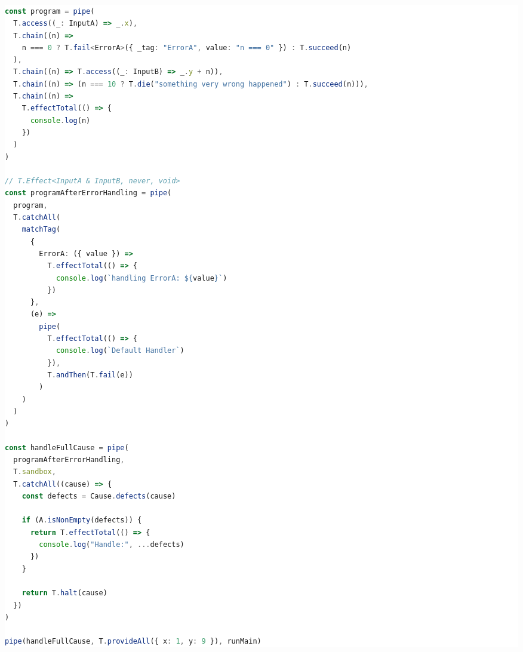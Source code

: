 ```ts
const program = pipe(
  T.access((_: InputA) => _.x),
  T.chain((n) =>
    n === 0 ? T.fail<ErrorA>({ _tag: "ErrorA", value: "n === 0" }) : T.succeed(n)
  ),
  T.chain((n) => T.access((_: InputB) => _.y + n)),
  T.chain((n) => (n === 10 ? T.die("something very wrong happened") : T.succeed(n))),
  T.chain((n) =>
    T.effectTotal(() => {
      console.log(n)
    })
  )
)

// T.Effect<InputA & InputB, never, void>
const programAfterErrorHandling = pipe(
  program,
  T.catchAll(
    matchTag(
      {
        ErrorA: ({ value }) =>
          T.effectTotal(() => {
            console.log(`handling ErrorA: ${value}`)
          })
      },
      (e) =>
        pipe(
          T.effectTotal(() => {
            console.log(`Default Handler`)
          }),
          T.andThen(T.fail(e))
        )
    )
  )
)

const handleFullCause = pipe(
  programAfterErrorHandling,
  T.sandbox,
  T.catchAll((cause) => {
    const defects = Cause.defects(cause)

    if (A.isNonEmpty(defects)) {
      return T.effectTotal(() => {
        console.log("Handle:", ...defects)
      })
    }

    return T.halt(cause)
  })
)

pipe(handleFullCause, T.provideAll({ x: 1, y: 9 }), runMain)
```
